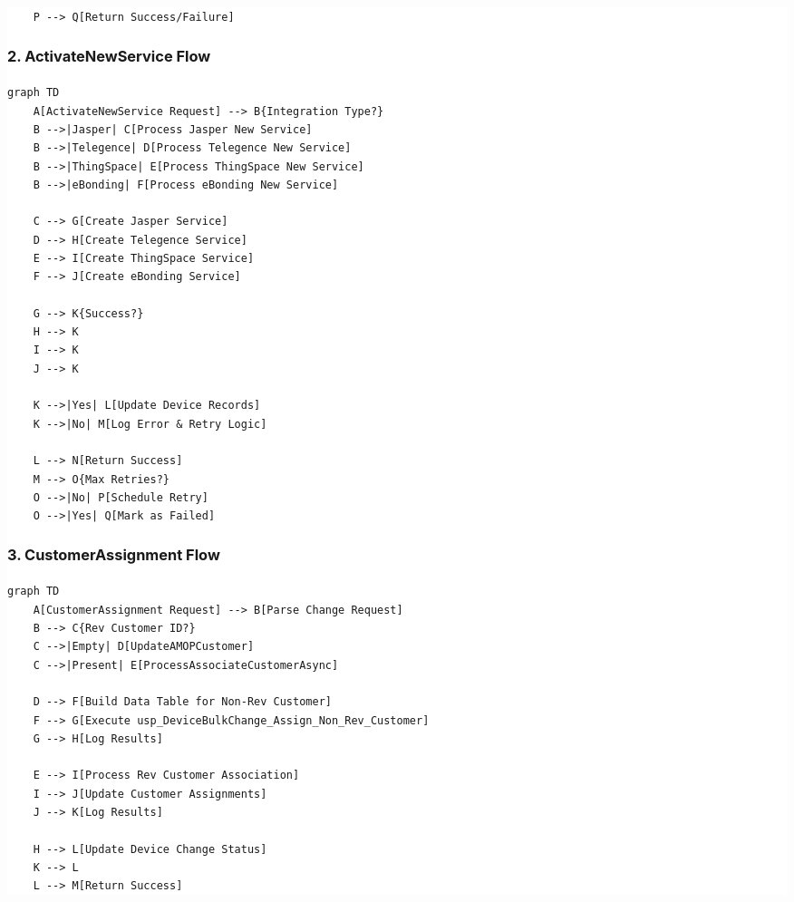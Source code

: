 ```mermaid
    P --> Q[Return Success/Failure]
```

### 2. ActivateNewService Flow
```mermaid
graph TD
    A[ActivateNewService Request] --> B{Integration Type?}
    B -->|Jasper| C[Process Jasper New Service]
    B -->|Telegence| D[Process Telegence New Service]
    B -->|ThingSpace| E[Process ThingSpace New Service]
    B -->|eBonding| F[Process eBonding New Service]
    
    C --> G[Create Jasper Service]
    D --> H[Create Telegence Service]
    E --> I[Create ThingSpace Service]
    F --> J[Create eBonding Service]
    
    G --> K{Success?}
    H --> K
    I --> K
    J --> K
    
    K -->|Yes| L[Update Device Records]
    K -->|No| M[Log Error & Retry Logic]
    
    L --> N[Return Success]
    M --> O{Max Retries?}
    O -->|No| P[Schedule Retry]
    O -->|Yes| Q[Mark as Failed]
```

### 3. CustomerAssignment Flow
```mermaid
graph TD
    A[CustomerAssignment Request] --> B[Parse Change Request]
    B --> C{Rev Customer ID?}
    C -->|Empty| D[UpdateAMOPCustomer]
    C -->|Present| E[ProcessAssociateCustomerAsync]
    
    D --> F[Build Data Table for Non-Rev Customer]
    F --> G[Execute usp_DeviceBulkChange_Assign_Non_Rev_Customer]
    G --> H[Log Results]
    
    E --> I[Process Rev Customer Association]
    I --> J[Update Customer Assignments]
    J --> K[Log Results]
    
    H --> L[Update Device Change Status]
    K --> L
    L --> M[Return Success]
```

